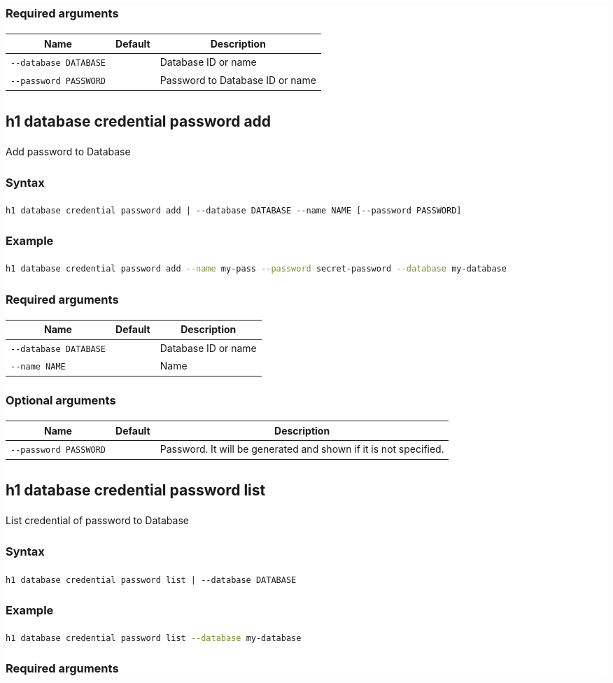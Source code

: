 ### Required arguments

| Name | Default | Description |
| ---- | ------- | ----------- |
| ```--database DATABASE``` |  | Database ID or name |
| ```--password PASSWORD``` |  | Password to Database ID or name |

## h1 database credential password add

Add password to Database

### Syntax

```h1 database credential password add | --database DATABASE --name NAME [--password PASSWORD]```
### Example

```bash
h1 database credential password add --name my-pass --password secret-password --database my-database
```

### Required arguments

| Name | Default | Description |
| ---- | ------- | ----------- |
| ```--database DATABASE``` |  | Database ID or name |
| ```--name NAME``` |  | Name |

### Optional arguments

| Name | Default | Description |
| ---- | ------- | ----------- |
| ```--password PASSWORD``` |  | Password. It will be generated and shown if it is not specified. |

## h1 database credential password list

List credential of password to Database

### Syntax

```h1 database credential password list | --database DATABASE```
### Example

```bash
h1 database credential password list --database my-database
```

### Required arguments
